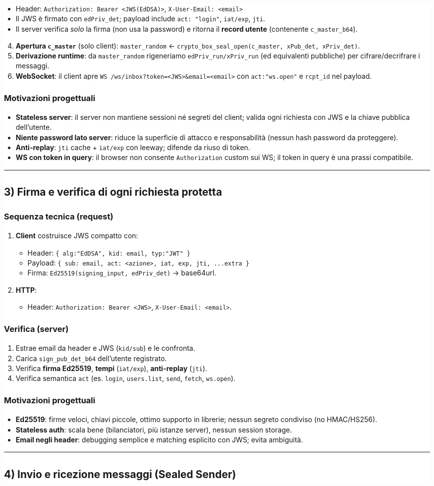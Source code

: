    * Header: `Authorization: Bearer <JWS(EdDSA)>`, `X-User-Email: <email>`
   * Il JWS è firmato con `edPriv_det`; payload include `act: "login"`, `iat/exp`, `jti`.
   * Il server verifica *solo* la firma (non usa la password) e ritorna il **record utente** (contenente `c_master_b64`).
4. **Apertura `c_master`** (solo client): `master_random` ← `crypto_box_seal_open(c_master, xPub_det, xPriv_det)`.
5. **Derivazione runtime**: da `master_random` rigeneriamo `edPriv_run/xPriv_run` (ed equivalenti pubbliche) per cifrare/decrifrare i messaggi.
6. **WebSocket**: il client apre `WS /ws/inbox?token=<JWS>&email=<email>` con `act:"ws.open"` e `rcpt_id` nel payload.

### Motivazioni progettuali

* **Stateless server**: il server non mantiene sessioni né segreti del client; valida ogni richiesta con JWS e la chiave pubblica dell’utente.
* **Niente password lato server**: riduce la superficie di attacco e responsabilità (nessun hash password da proteggere).
* **Anti-replay**: `jti` cache + `iat/exp` con leeway; difende da riuso di token.
* **WS con token in query**: il browser non consente `Authorization` custom sui WS; il token in query è una prassi compatibile.

---

## 3) Firma e verifica di **ogni** richiesta protetta

### Sequenza tecnica (request)

1. **Client** costruisce JWS compatto con:

   * Header: `{ alg:"EdDSA", kid: email, typ:"JWT" }`
   * Payload: `{ sub: email, act: <azione>, iat, exp, jti, ...extra }`
   * Firma: `Ed25519(signing_input, edPriv_det)` → base64url.
2. **HTTP**:

   * Header: `Authorization: Bearer <JWS>`, `X-User-Email: <email>`.

### Verifica (server)

1. Estrae email da header e JWS (`kid/sub`) e le confronta.
2. Carica `sign_pub_det_b64` dell’utente registrato.
3. Verifica **firma Ed25519**, **tempi** (`iat/exp`), **anti-replay** (`jti`).
4. Verifica semantica `act` (es. `login`, `users.list`, `send`, `fetch`, `ws.open`).

### Motivazioni progettuali

* **Ed25519**: firme veloci, chiavi piccole, ottimo supporto in librerie; nessun segreto condiviso (no HMAC/HS256).
* **Stateless auth**: scala bene (bilanciatori, più istanze server), nessun session storage.
* **Email negli header**: debugging semplice e matching esplicito con JWS; evita ambiguità.

---

## 4) Invio e ricezione messaggi (Sealed Sender)
